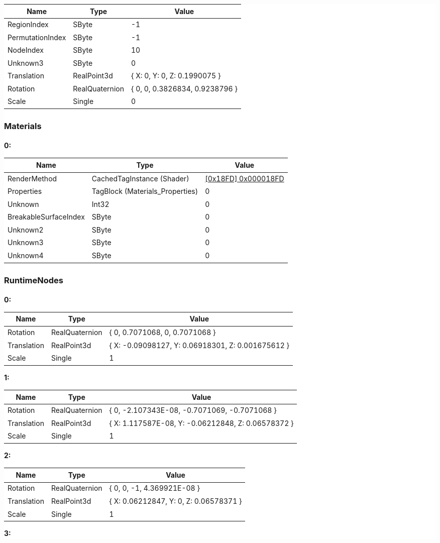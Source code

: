 Name	| Type	| Value
---	|---	|---	|
RegionIndex	|SByte	|-1
PermutationIndex	|SByte	|-1
NodeIndex	|SByte	|10
Unknown3	|SByte	|0
Translation	|RealPoint3d	|{ X: 0, Y: 0, Z: 0.1990075 }
Rotation	|RealQuaternion	|{ 0, 0, 0.3826834, 0.9238796 }
Scale	|Single	|0


### Materials

**0:**

Name	| Type	| Value
---	|---	|---	|
RenderMethod	|CachedTagInstance (Shader)	|[[0x18FD] 0x000018FD](../Shader/18FD.md)
Properties	|TagBlock (Materials_Properties)	|0
Unknown	|Int32	|0
BreakableSurfaceIndex	|SByte	|0
Unknown2	|SByte	|0
Unknown3	|SByte	|0
Unknown4	|SByte	|0


### RuntimeNodes

**0:**

Name	| Type	| Value
---	|---	|---	|
Rotation	|RealQuaternion	|{ 0, 0.7071068, 0, 0.7071068 }
Translation	|RealPoint3d	|{ X: -0.09098127, Y: 0.06918301, Z: 0.001675612 }
Scale	|Single	|1


**1:**

Name	| Type	| Value
---	|---	|---	|
Rotation	|RealQuaternion	|{ 0, -2.107343E-08, -0.7071069, -0.7071068 }
Translation	|RealPoint3d	|{ X: 1.117587E-08, Y: -0.06212848, Z: 0.06578372 }
Scale	|Single	|1


**2:**

Name	| Type	| Value
---	|---	|---	|
Rotation	|RealQuaternion	|{ 0, 0, -1, 4.369921E-08 }
Translation	|RealPoint3d	|{ X: 0.06212847, Y: 0, Z: 0.06578371 }
Scale	|Single	|1


**3:**

